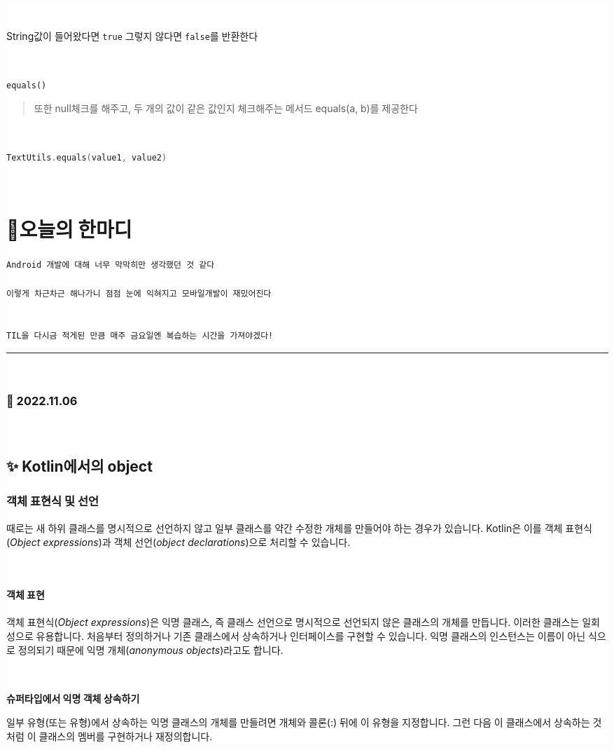 <br>

String값이 들어왔다면 `true` 그렇지 않다면 `false`를 반환한다

<br>

`equals()`

> 또한 null체크를 해주고, 두 개의 값이 같은 값인지 체크해주는 메서드 equals(a, b)를 제공한다

<br>

```kotlin
TextUtils.equals(value1, value2)
```

<br>

# 💌오늘의 한마디

```
Android 개발에 대해 너무 막막히만 생각했던 것 같다

이렇게 차근차근 해나가니 점점 눈에 익혀지고 모바일개발이 재밌어진다


TIL을 다시금 적게된 만큼 매주 금요일엔 복습하는 시간을 가져야겠다!
```

---

<br>

### 📌 2022.11.06

<br>

## ✨ Kotlin에서의 object

### 객체 표현식 및 선언

때로는 새 하위 클래스를 명시적으로 선언하지 않고 일부 클래스를 약간 수정한 개체를 만들어야 하는 경우가 있습니다. Kotlin은 이를 객체 표현식(*Object expressions*)과 객체 선언(*object declarations*)으로 처리할 수 있습니다.

<br>

#### 객체 표현

객체 표현식(*Object expressions*)은 익명 클래스, 즉 클래스 선언으로 명시적으로 선언되지 않은 클래스의 개체를 만듭니다. 이러한 클래스는 일회성으로 유용합니다. 처음부터 정의하거나 기존 클래스에서 상속하거나 인터페이스를 구현할 수 있습니다. 익명 클래스의 인스턴스는 이름이 아닌 식으로 정의되기 때문에 익명 개체(*anonymous objects*)라고도 합니다.

<br>

**슈퍼타입에서 익명 객체 상속하기**

일부 유형(또는 유형)에서 상속하는 익명 클래스의 개체를 만들려면 개체와 콜론(:) 뒤에 이 유형을 지정합니다. 그런 다음 이 클래스에서 상속하는 것처럼 이 클래스의 멤버를 구현하거나 재정의합니다.
